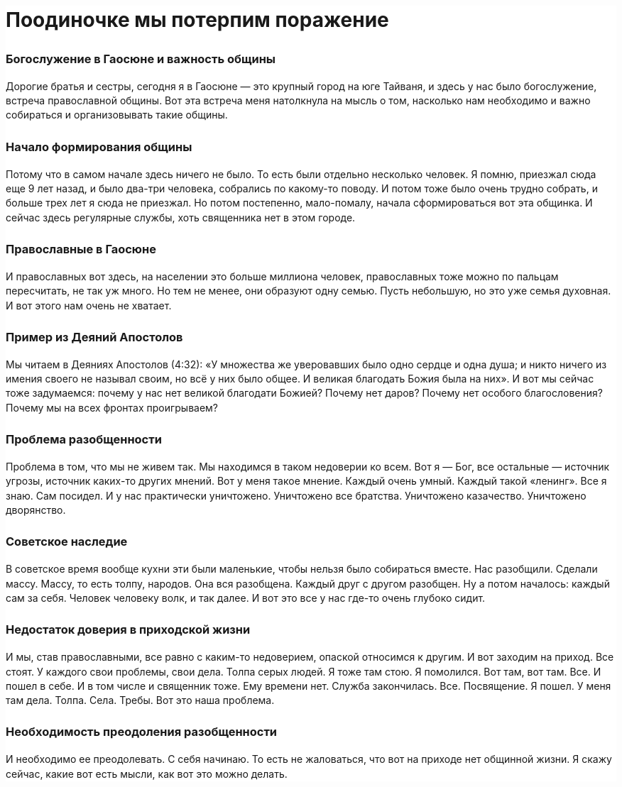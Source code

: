 # Поодиночке мы потерпим поражение

### Богослужение в Гаосюне и важность общины  
Дорогие братья и сестры, сегодня я в Гаосюне — это крупный город на юге Тайваня, и здесь у нас было богослужение, встреча православной общины. Вот эта встреча меня натолкнула на мысль о том, насколько нам необходимо и важно собираться и организовывать такие общины.  

### Начало формирования общины  
Потому что в самом начале здесь ничего не было. То есть были отдельно несколько человек. Я помню, приезжал сюда еще 9 лет назад, и было два-три человека, собрались по какому-то поводу. И потом тоже было очень трудно собрать, и больше трех лет я сюда не приезжал. Но потом постепенно, мало-помалу, начала сформироваться вот эта общинка. И сейчас здесь регулярные службы, хоть священника нет в этом городе.  

### Православные в Гаосюне  
И православных вот здесь, на населении это больше миллиона человек, православных тоже можно по пальцам пересчитать, не так уж много. Но тем не менее, они образуют одну семью. Пусть небольшую, но это уже семья духовная. И вот этого нам очень не хватает.  

### Пример из Деяний Апостолов  
Мы читаем в Деяниях Апостолов (4:32): «У множества же уверовавших было одно сердце и одна душа; и никто ничего из имения своего не называл своим, но всё у них было общее. И великая благодать Божия была на них». И вот мы сейчас тоже задумаемся: почему у нас нет великой благодати Божией? Почему нет даров? Почему нет особого благословения? Почему мы на всех фронтах проигрываем?  

### Проблема разобщенности  
Проблема в том, что мы не живем так. Мы находимся в таком недоверии ко всем. Вот я — Бог, все остальные — источник угрозы, источник каких-то других мнений. Вот у меня такое мнение. Каждый очень умный. Каждый такой «ленинг». Все я знаю. Сам посидел. И у нас практически уничтожено. Уничтожено все братства. Уничтожено казачество. Уничтожено дворянство.  

### Советское наследие  
В советское время вообще кухни эти были маленькие, чтобы нельзя было собираться вместе. Нас разобщили. Сделали массу. Массу, то есть толпу, народов. Она вся разобщена. Каждый друг с другом разобщен. Ну а потом началось: каждый сам за себя. Человек человеку волк, и так далее. И вот это все у нас где-то очень глубоко сидит.  

### Недостаток доверия в приходской жизни  
И мы, став православными, все равно с каким-то недоверием, опаской относимся к другим. И вот заходим на приход. Все стоят. У каждого свои проблемы, свои дела. Толпа серых людей. Я тоже там стою. Я помолился. Вот там, вот там. Все. И пошел в себе. И в том числе и священник тоже. Ему времени нет. Служба закончилась. Все. Посвящение. Я пошел. У меня там дела. Толпа. Села. Требы. Вот это наша проблема.  

### Необходимость преодоления разобщенности  
И необходимо ее преодолевать. С себя начинаю. То есть не жаловаться, что вот на приходе нет общинной жизни. Я скажу сейчас, какие вот есть мысли, как вот это можно делать.  
